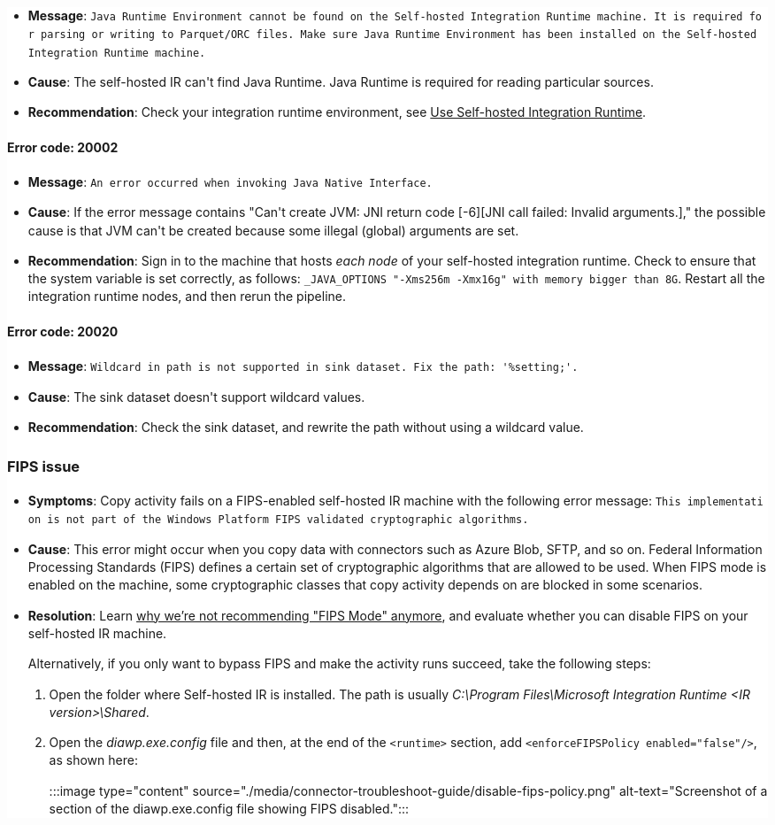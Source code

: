 - **Message**: `Java Runtime Environment cannot be found on the Self-hosted Integration Runtime machine. It is required for parsing or writing to Parquet/ORC files. Make sure Java Runtime Environment has been installed on the Self-hosted Integration Runtime machine.`

- **Cause**: The self-hosted IR can't find Java Runtime. Java Runtime is required for reading particular sources.

- **Recommendation**:  Check your integration runtime environment, see [Use Self-hosted Integration Runtime](./format-parquet.md#using-self-hosted-integration-runtime).


#### Error code: 20002

- **Message**: `An error occurred when invoking Java Native Interface.`

- **Cause**: If the error message contains "Can't create JVM: JNI return code [-6][JNI call failed: Invalid arguments.]," the possible cause is that JVM can't be created because some illegal (global) arguments are set.

- **Recommendation**: Sign in to the machine that hosts *each node* of your self-hosted integration runtime. Check to ensure that the system variable is set correctly, as follows: `_JAVA_OPTIONS "-Xms256m -Xmx16g" with memory bigger than 8G`. Restart all the integration runtime nodes, and then rerun the pipeline.

#### Error code: 20020

- **Message**: `Wildcard in path is not supported in sink dataset. Fix the path: '%setting;'.`

- **Cause**: The sink dataset doesn't support wildcard values.

- **Recommendation**:  Check the sink dataset, and rewrite the path without using a wildcard value.


### FIPS issue

- **Symptoms**: Copy activity fails on a FIPS-enabled self-hosted IR machine with the following error message: `This implementation is not part of the Windows Platform FIPS validated cryptographic algorithms.` 

- **Cause**: This error might occur when you copy data with connectors such as Azure Blob, SFTP, and so on. Federal Information Processing Standards (FIPS) defines a certain set of cryptographic algorithms that are allowed to be used. When FIPS mode is enabled on the machine, some cryptographic classes that copy activity depends on are blocked in some scenarios.

- **Resolution**: Learn [why we’re not recommending "FIPS Mode" anymore](https://techcommunity.microsoft.com/t5/microsoft-security-baselines/why-we-8217-re-not-recommending-8220-fips-mode-8221-anymore/ba-p/701037), and evaluate whether you can disable FIPS on your self-hosted IR machine.

    Alternatively, if you only want to bypass FIPS and make the activity runs succeed, take the following steps:

    1. Open the folder where Self-hosted IR is installed. The path is usually *C:\Program Files\Microsoft Integration Runtime \<IR version>\Shared*.

    2. Open the *diawp.exe.config* file and then, at the end of the `<runtime>` section, add `<enforceFIPSPolicy enabled="false"/>`, as shown here:

        :::image type="content" source="./media/connector-troubleshoot-guide/disable-fips-policy.png" alt-text="Screenshot of a section of the diawp.exe.config file showing FIPS disabled.":::
